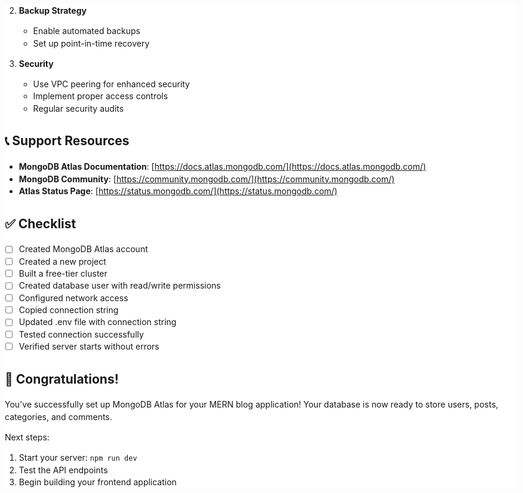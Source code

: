2. **Backup Strategy**

   - Enable automated backups
   - Set up point-in-time recovery

3. **Security**
   - Use VPC peering for enhanced security
   - Implement proper access controls
   - Regular security audits

## 📞 Support Resources

- **MongoDB Atlas Documentation**: [https://docs.atlas.mongodb.com/](https://docs.atlas.mongodb.com/)
- **MongoDB Community**: [https://community.mongodb.com/](https://community.mongodb.com/)
- **Atlas Status Page**: [https://status.mongodb.com/](https://status.mongodb.com/)

## ✅ Checklist

- [ ] Created MongoDB Atlas account
- [ ] Created a new project
- [ ] Built a free-tier cluster
- [ ] Created database user with read/write permissions
- [ ] Configured network access
- [ ] Copied connection string
- [ ] Updated .env file with connection string
- [ ] Tested connection successfully
- [ ] Verified server starts without errors

## 🎉 Congratulations!

You've successfully set up MongoDB Atlas for your MERN blog application! Your database is now ready to store users, posts, categories, and comments.

Next steps:

1. Start your server: `npm run dev`
2. Test the API endpoints
3. Begin building your frontend application
